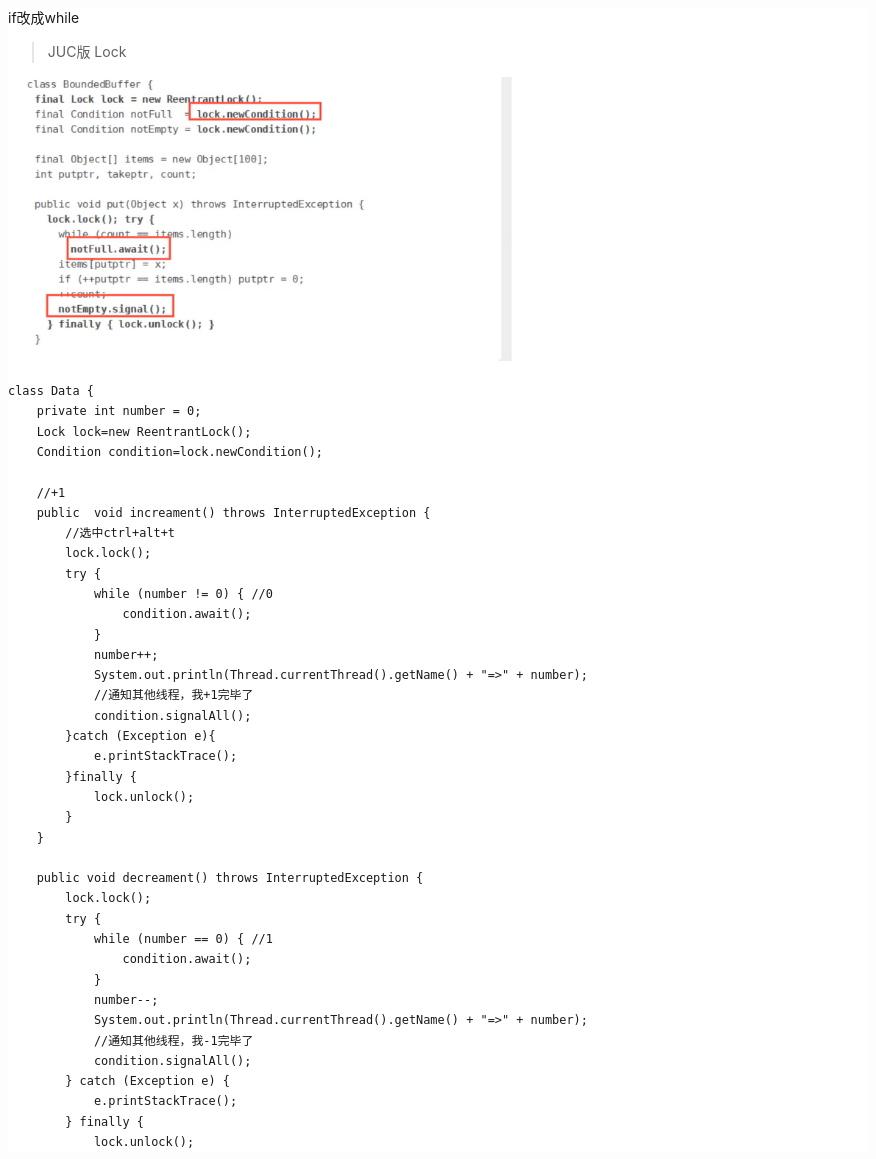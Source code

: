if改成while

> JUC版  Lock

<img src=".\img\lock3.jpg" width="60%">

```
class Data {
    private int number = 0;
    Lock lock=new ReentrantLock();
    Condition condition=lock.newCondition();

    //+1
    public  void increament() throws InterruptedException {
        //选中ctrl+alt+t
        lock.lock();
        try {
            while (number != 0) { //0
                condition.await();
            }
            number++;
            System.out.println(Thread.currentThread().getName() + "=>" + number);
            //通知其他线程，我+1完毕了
            condition.signalAll();
        }catch (Exception e){
            e.printStackTrace();
        }finally {
            lock.unlock();
        }
    }

    public void decreament() throws InterruptedException {
        lock.lock();
        try {
            while (number == 0) { //1
                condition.await();
            }
            number--;
            System.out.println(Thread.currentThread().getName() + "=>" + number);
            //通知其他线程，我-1完毕了
            condition.signalAll();
        } catch (Exception e) {
            e.printStackTrace();
        } finally {
            lock.unlock();
```